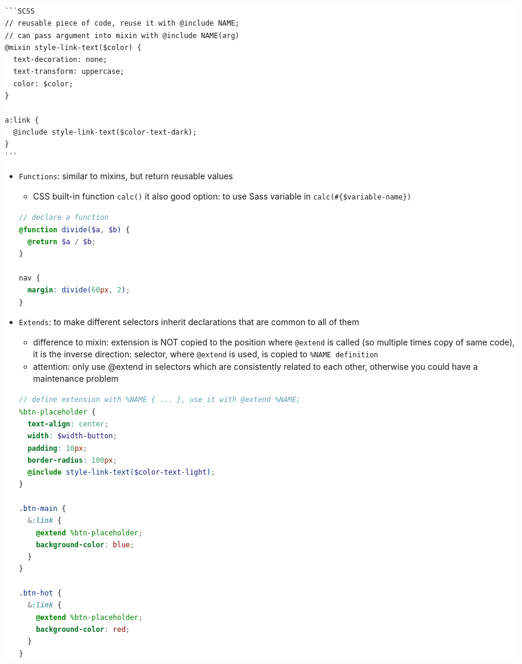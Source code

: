     ```SCSS
    // reusable piece of code, reuse it with @include NAME;
    // can pass argument into mixin with @include NAME(arg)
    @mixin style-link-text($color) {
      text-decoration: none;
      text-transform: uppercase;
      color: $color;
    }

    a:link {
      @include style-link-text($color-text-dark);
    }
    ```

  - `Functions`: similar to mixins, but return reusable values

    - CSS built-in function `calc()` it also good option: to use Sass variable in `calc(#{$variable-name})`

    ```SCSS
    // declare a function
    @function divide($a, $b) {
      @return $a / $b;
    }

    nav {
      margin: divide(60px, 2);
    }
    ```

  - `Extends`: to make different selectors inherit declarations that are common to all of them

    - difference to mixin: extension is NOT copied to the position where `@extend` is called (so multiple times copy of same code), it is the inverse direction: selector, where `@extend` is used, is copied to `%NAME definition`
    - attention: only use @extend in selectors which are consistently related to each other, otherwise you could have a maintenance problem

    ```SCSS
    // define extension with %NAME { ... }, use it with @extend %NAME;
    %btn-placeholder {
      text-align: center;
      width: $width-button;
      padding: 10px;
      border-radius: 100px;
      @include style-link-text($color-text-light);
    }

    .btn-main {
      &:link {
        @extend %btn-placeholder;
        background-color: blue;
      }
    }

    .btn-hot {
      &:link {
        @extend %btn-placeholder;
        background-color: red;
      }
    }
    ```
